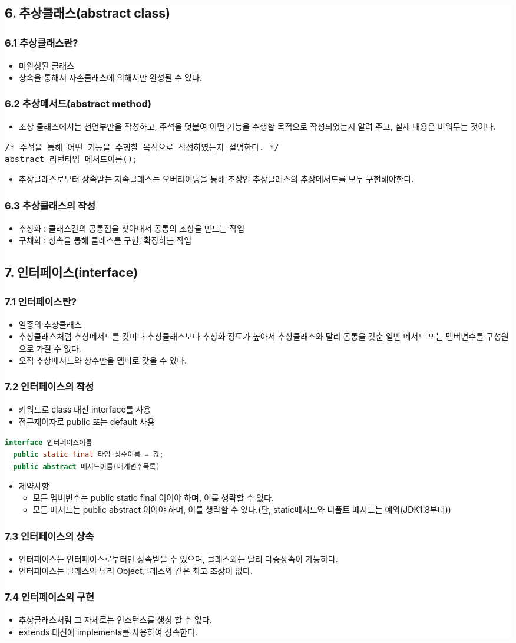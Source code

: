 ## 6. 추상클래스(abstract class)

### 6.1 추상클래스란?

- 미완성된 클래스
- 상속을 통해서 자손클래스에 의해서만 완성될 수 있다.

### 6.2 추상메서드(abstract method)

- 조상 클래스에서는 선언부만을 작성하고, 주석을 덧붙여 어떤 기능을 수행할 목적으로 작성되었는지 알려 주고, 실제 내용은 비워두는 것이다.
<pre>
/* 주석을 통해 어떤 기능을 수행할 목적으로 작성하였는지 설명한다. */
abstract 리턴타입 메서드이름();
</pre>
- 추상클래스로부터 상속받는 자속클래스는 오버라이딩을 통해 조상인 추상클래스의 추상메서드를 모두 구현해야한다.

### 6.3 추상클래스의 작성

- 추상화 : 클래스간의 공통점을 찾아내서 공통의 조상을 만드는 작업
- 구체화 : 상속을 통해 클래스를 구현, 확장하는 작업

## 7. 인터페이스(interface)

### 7.1 인터페이스란?

- 일종의 추상클래스
- 추상클래스처럼 추상메서드를 갖미나 추상클래스보다 추상화 정도가 높아서 추상클래스와 달리 몸통을 갖춘 일반 메서드 또는 멤버변수를 구성원으로 가질 수 없다.
- 오직 추상메서드와 상수만을 멤버로 갖을 수 있다.

### 7.2 인터페이스의 작성

- 키워드로 class 대신 interface를 사용
- 접근제어자로 public 또는 default 사용

```java
interface 인터페이스이름
  public static final 타입 상수이름 = 값;
  public abstract 메서드이름(매개변수목록)
```

- 제약사항
  - 모든 멤버변수는 public static final 이어야 하며, 이를 생략할 수 있다.
  - 모든 메서드는 public abstract 이어야 하며, 이를 생략할 수 있다.(단, static메서드와 디폴트 메서드는 예외(JDK1.8부터))

### 7.3 인터페이스의 상속

- 인터페이스는 인터페이스로부터만 상속받을 수 있으며, 클래스와는 달리 다중상속이 가능하다.
- 인터페이스는 클래스와 달리 Object클래스와 같은 최고 조상이 없다.

### 7.4 인터페이스의 구현

- 추상클래스처럼 그 자체로는 인스턴스를 생성 할 수 없다.
- extends 대신에 implements를 사용하여 상속한다.
